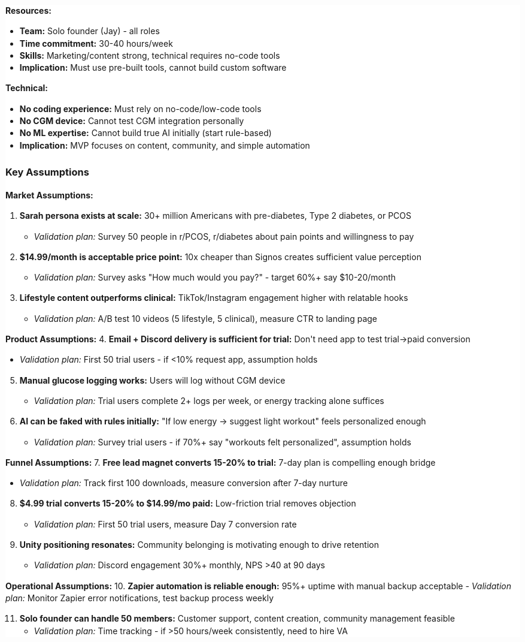 **Resources:**
- **Team:** Solo founder (Jay) - all roles
- **Time commitment:** 30-40 hours/week
- **Skills:** Marketing/content strong, technical requires no-code tools
- **Implication:** Must use pre-built tools, cannot build custom software

**Technical:**
- **No coding experience:** Must rely on no-code/low-code tools
- **No CGM device:** Cannot test CGM integration personally
- **No ML expertise:** Cannot build true AI initially (start rule-based)
- **Implication:** MVP focuses on content, community, and simple automation

### Key Assumptions

**Market Assumptions:**
1. **Sarah persona exists at scale:** 30+ million Americans with pre-diabetes, Type 2 diabetes, or PCOS
   - *Validation plan:* Survey 50 people in r/PCOS, r/diabetes about pain points and willingness to pay

2. **$14.99/month is acceptable price point:** 10x cheaper than Signos creates sufficient value perception
   - *Validation plan:* Survey asks "How much would you pay?" - target 60%+ say $10-20/month

3. **Lifestyle content outperforms clinical:** TikTok/Instagram engagement higher with relatable hooks
   - *Validation plan:* A/B test 10 videos (5 lifestyle, 5 clinical), measure CTR to landing page

**Product Assumptions:**
4. **Email + Discord delivery is sufficient for trial:** Don't need app to test trial→paid conversion
   - *Validation plan:* First 50 trial users - if <10% request app, assumption holds

5. **Manual glucose logging works:** Users will log without CGM device
   - *Validation plan:* Trial users complete 2+ logs per week, or energy tracking alone suffices

6. **AI can be faked with rules initially:** "If low energy → suggest light workout" feels personalized enough
   - *Validation plan:* Survey trial users - if 70%+ say "workouts felt personalized", assumption holds

**Funnel Assumptions:**
7. **Free lead magnet converts 15-20% to trial:** 7-day plan is compelling enough bridge
   - *Validation plan:* Track first 100 downloads, measure conversion after 7-day nurture

8. **$4.99 trial converts 15-20% to $14.99/mo paid:** Low-friction trial removes objection
   - *Validation plan:* First 50 trial users, measure Day 7 conversion rate

9. **Unity positioning resonates:** Community belonging is motivating enough to drive retention
   - *Validation plan:* Discord engagement 30%+ monthly, NPS >40 at 90 days

**Operational Assumptions:**
10. **Zapier automation is reliable enough:** 95%+ uptime with manual backup acceptable
    - *Validation plan:* Monitor Zapier error notifications, test backup process weekly

11. **Solo founder can handle 50 members:** Customer support, content creation, community management feasible
    - *Validation plan:* Time tracking - if >50 hours/week consistently, need to hire VA
